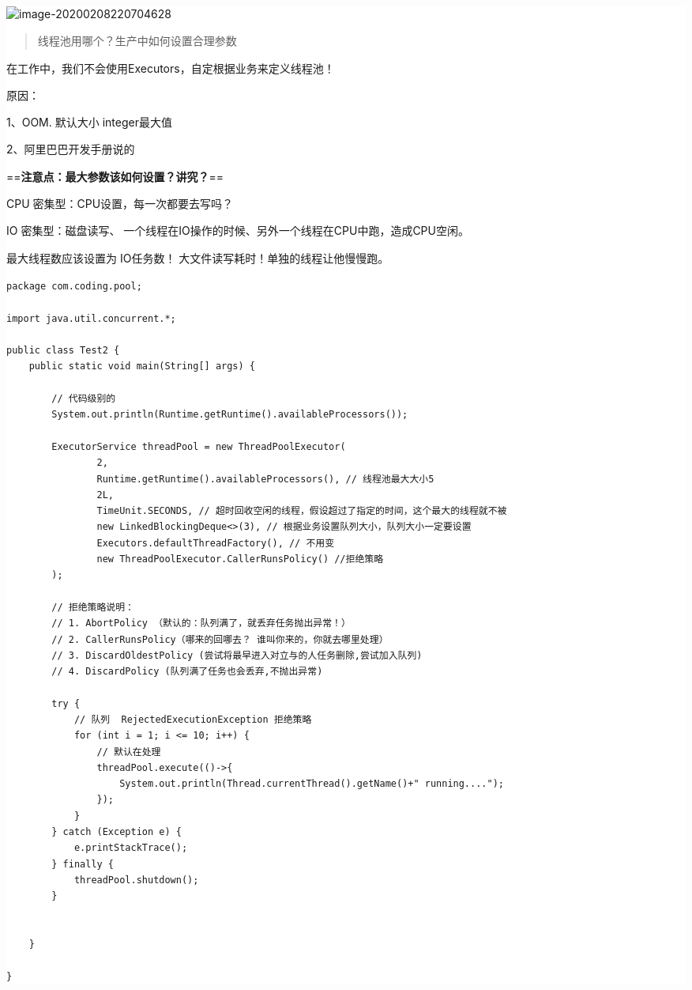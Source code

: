 ![image-20200208220704628](https://shidongxu0312.github.io/assets/JUC/image-20200208220704628.png)

> 线程池用哪个？生产中如何设置合理参数

在工作中，我们不会使用Executors，自定根据业务来定义线程池！

原因：

1、OOM. 默认大小 integer最大值

2、阿里巴巴开发手册说的

==**注意点：最大参数该如何设置？讲究？**==

CPU 密集型：CPU设置，每一次都要去写吗？

IO 密集型：磁盘读写、 一个线程在IO操作的时候、另外一个线程在CPU中跑，造成CPU空闲。

最大线程数应该设置为 IO任务数！ 大文件读写耗时！单独的线程让他慢慢跑。

```
package com.coding.pool;

import java.util.concurrent.*;

public class Test2 {
    public static void main(String[] args) {

        // 代码级别的
        System.out.println(Runtime.getRuntime().availableProcessors());

        ExecutorService threadPool = new ThreadPoolExecutor(
                2,
                Runtime.getRuntime().availableProcessors(), // 线程池最大大小5
                2L,
                TimeUnit.SECONDS, // 超时回收空闲的线程，假设超过了指定的时间，这个最大的线程就不被
                new LinkedBlockingDeque<>(3), // 根据业务设置队列大小，队列大小一定要设置
                Executors.defaultThreadFactory(), // 不用变
                new ThreadPoolExecutor.CallerRunsPolicy() //拒绝策略
        );

        // 拒绝策略说明：
        // 1. AbortPolicy （默认的：队列满了，就丢弃任务抛出异常！）
        // 2. CallerRunsPolicy（哪来的回哪去？ 谁叫你来的，你就去哪里处理）
        // 3. DiscardOldestPolicy (尝试将最早进入对立与的人任务删除,尝试加入队列)
        // 4. DiscardPolicy (队列满了任务也会丢弃,不抛出异常)

        try {
            // 队列  RejectedExecutionException 拒绝策略
            for (int i = 1; i <= 10; i++) {
                // 默认在处理
                threadPool.execute(()->{
                    System.out.println(Thread.currentThread().getName()+" running....");
                });
            }
        } catch (Exception e) {
            e.printStackTrace();
        } finally {
            threadPool.shutdown();
        }


    }

}
```
